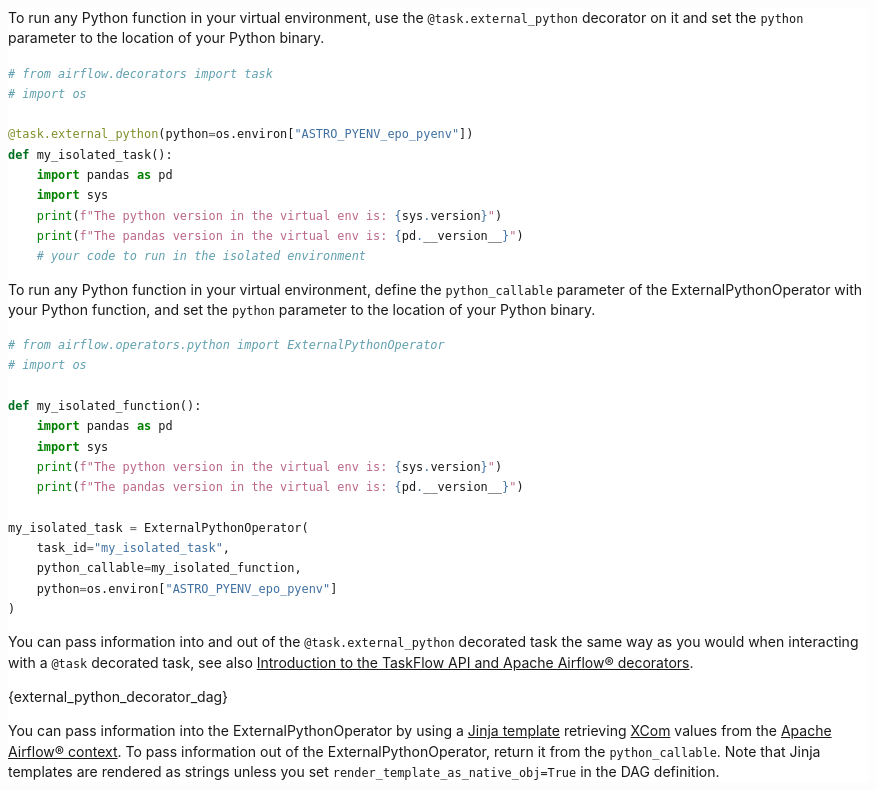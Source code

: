 To run any Python function in your virtual environment, use the `@task.external_python` decorator on it and set the `python` parameter to the location of your Python binary.

```python
# from airflow.decorators import task
# import os

@task.external_python(python=os.environ["ASTRO_PYENV_epo_pyenv"])
def my_isolated_task():
    import pandas as pd
    import sys
    print(f"The python version in the virtual env is: {sys.version}")
    print(f"The pandas version in the virtual env is: {pd.__version__}")
    # your code to run in the isolated environment
```

</TabItem>
<TabItem value="traditional">

To run any Python function in your virtual environment, define the `python_callable` parameter of the ExternalPythonOperator with your Python function, and set the `python` parameter to the location of your Python binary.

```python
# from airflow.operators.python import ExternalPythonOperator
# import os

def my_isolated_function():
    import pandas as pd
    import sys
    print(f"The python version in the virtual env is: {sys.version}")
    print(f"The pandas version in the virtual env is: {pd.__version__}")

my_isolated_task = ExternalPythonOperator(
    task_id="my_isolated_task",
    python_callable=my_isolated_function,
    python=os.environ["ASTRO_PYENV_epo_pyenv"]
)
```

</TabItem>
<TabItem value="taskflow-xcom">

You can pass information into and out of the `@task.external_python` decorated task the same way as you would when interacting with a `@task` decorated task, see also [Introduction to the TaskFlow API and Apache Airflow® decorators](airflow-decorators.md).

<CodeBlock language="python">{external_python_decorator_dag}</CodeBlock>

</TabItem>

<TabItem value="traditional-xcom">

You can pass information into the ExternalPythonOperator by using a [Jinja template](templating.md) retrieving [XCom](airflow-passing-data-between-tasks.md) values from the [Apache Airflow® context](airflow-context.md). To pass information out of the ExternalPythonOperator, return it from the `python_callable`.
Note that Jinja templates are rendered as strings unless you set `render_template_as_native_obj=True` in the DAG definition.
